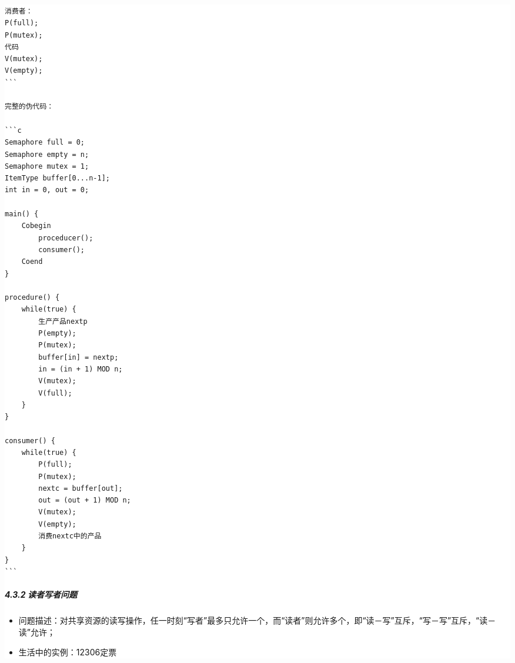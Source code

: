     消费者：
    P(full);
    P(mutex);
    代码
    V(mutex);
    V(empty);
    ```

    完整的伪代码：

    ```c
    Semaphore full = 0;
    Semaphore empty = n;
    Semaphore mutex = 1;
    ItemType buffer[0...n-1];
    int in = 0, out = 0;
    
    main() {
        Cobegin
            proceducer();
        	consumer();
        Coend
    }
    
    procedure() {
        while(true) {
            生产产品nextp
            P(empty);
            P(mutex);
            buffer[in] = nextp;
            in = (in + 1) MOD n;
            V(mutex);
            V(full);
        }
    }
    
    consumer() {
        while(true) {
            P(full);
            P(mutex);
            nextc = buffer[out];
            out = (out + 1) MOD n;
            V(mutex);
            V(empty);
            消费nextc中的产品
        }
    }
    ```

##### 4.3.2 读者写者问题

- 问题描述：对共享资源的读写操作，任一时刻“写者”最多只允许一个，而“读者”则允许多个，即“读－写”互斥，“写－写”互斥，“读－读”允许；

- 生活中的实例：12306定票
